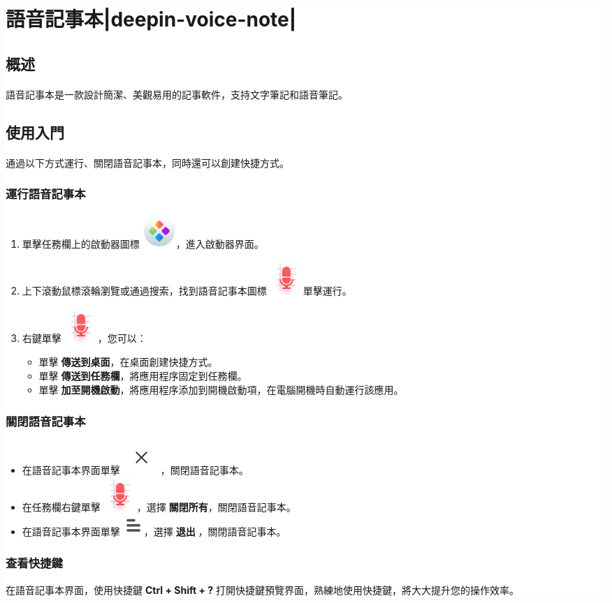 # 語音記事本|deepin-voice-note|

## 概述

語音記事本是一款設計簡潔、美觀易用的記事軟件，支持文字筆記和語音筆記。


## 使用入門

通過以下方式運行、關閉語音記事本，同時還可以創建快捷方式。

### 運行語音記事本

1. 單擊任務欄上的啟動器圖標 ![deepin_launcher](../common/deepin_launcher.svg)，進入啟動器界面。
2. 上下滾動鼠標滾輪瀏覽或通過搜索，找到語音記事本圖標 ![deepin_voice_note](../common/deepin_voice_note.svg)單擊運行。
3. 右鍵單擊 ![deepin_voice_note](../common/deepin_voice_note.svg)，您可以：

   - 單擊 **傳送到桌面**，在桌面創建快捷方式。
   - 單擊 **傳送到任務欄**，將應用程序固定到任務欄。
   - 單擊 **加至開機啟動**，將應用程序添加到開機啟動項，在電腦開機時自動運行該應用。



### 關閉語音記事本

- 在語音記事本界面單擊 ![close_icon](../common/close_icon.svg)，關閉語音記事本。
- 在任務欄右鍵單擊 ![deepin_voice_note](../common/deepin_voice_note.svg)，選擇 **關閉所有**，關閉語音記事本。
- 在語音記事本界面單擊 ![icon_menu](../common/icon_menu.svg)，選擇 **退出** ，關閉語音記事本。

### 查看快捷鍵

在語音記事本界面，使用快捷鍵 **Ctrl + Shift + ?** 打開快捷鍵預覽界面，熟練地使用快捷鍵，將大大提升您的操作效率。
